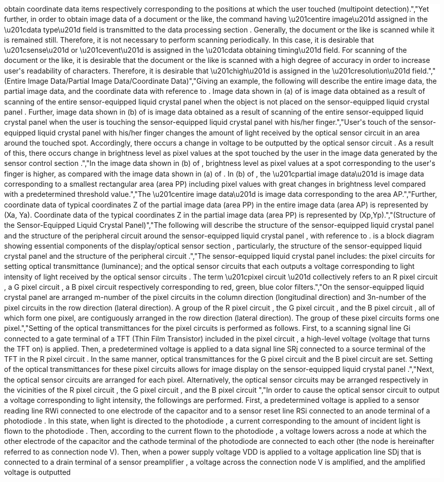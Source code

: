 obtain coordinate data items respectively corresponding to the positions at which the user touched (multipoint detection).","Yet further, in order to obtain image data of a document or the like, the command having \u201centire image\u201d assigned in the \u201cdata type\u201d field is transmitted to the data processing section . Generally, the document or the like is scanned while it is remained still. Therefore, it is not necessary to perform scanning periodically. In this case, it is desirable that \u201csense\u201d or \u201cevent\u201d is assigned in the \u201cdata obtaining timing\u201d field. For scanning of the document or the like, it is desirable that the document or the like is scanned with a high degree of accuracy in order to increase user's readability of characters. Therefore, it is desirable that \u201chigh\u201d is assigned in the \u201cresolution\u201d field.","(Entire Image Data\/Partial Image Data\/Coordinate Data)","Giving an example, the following will describe the entire image data, the partial image data, and the coordinate data with reference to . Image data shown in (a) of  is image data obtained as a result of scanning of the entire sensor-equipped liquid crystal panel  when the object is not placed on the sensor-equipped liquid crystal panel . Further, image data shown in (b) of  is image data obtained as a result of scanning of the entire sensor-equipped liquid crystal panel  when the user is touching the sensor-equipped liquid crystal panel  with his\/her finger.","User's touch of the sensor-equipped liquid crystal panel  with his\/her finger changes the amount of light received by the optical sensor circuit  in an area around the touched spot. Accordingly, there occurs a change in voltage to be outputted by the optical sensor circuit . As a result of this, there occurs change in brightness level as pixel values at the spot touched by the user in the image data generated by the sensor control section .","In the image data shown in (b) of , brightness level as pixel values at a spot corresponding to the user's finger is higher, as compared with the image data shown in (a) of . In (b) of , the \u201cpartial image data\u201d is image data corresponding to a smallest rectangular area (area PP) including pixel values with great changes in brightness level compared with a predetermined threshold value.","The \u201centire image data\u201d is image data corresponding to the area AP.","Further, coordinate data of typical coordinates Z of the partial image data (area PP) in the entire image data (area AP) is represented by (Xa, Ya). Coordinate data of the typical coordinates Z in the partial image data (area PP) is represented by (Xp,Yp).","(Structure of the Sensor-Equipped Liquid Crystal Panel)","The following will describe the structure of the sensor-equipped liquid crystal panel  and the structure of the peripheral circuit  around the sensor-equipped liquid crystal panel , with reference to .  is a block diagram showing essential components of the display\/optical sensor section , particularly, the structure of the sensor-equipped liquid crystal panel  and the structure of the peripheral circuit .","The sensor-equipped liquid crystal panel  includes: the pixel circuits  for setting optical transmittance (luminance); and the optical sensor circuits  that each outputs a voltage corresponding to light intensity of light received by the optical sensor circuits . The term \u201cpixel circuit \u201d collectively refers to an R pixel circuit , a G pixel circuit , a B pixel circuit respectively corresponding to red, green, blue color filters.","On the sensor-equipped liquid crystal panel  are arranged m-number of the pixel circuits  in the column direction (longitudinal direction) and 3n-number of the pixel circuits  in the row direction (lateral direction). A group of the R pixel circuit , the G pixel circuit , and the B pixel circuit , all of which form one pixel, are contiguously arranged in the row direction (lateral direction). The group of these pixel circuits forms one pixel.","Setting of the optical transmittances for the pixel circuits  is performed as follows. First, to a scanning signal line Gi connected to a gate terminal of a TFT (Thin Film Transistor)  included in the pixel circuit , a high-level voltage (voltage that turns the TFT  on) is applied. Then, a predetermined voltage is applied to a data signal line SRj connected to a source terminal of the TFT  in the R pixel circuit . In the same manner, optical transmittances for the G pixel circuit and the B pixel circuit are set. Setting of the optical transmittances for these pixel circuits allows for image display on the sensor-equipped liquid crystal panel .","Next, the optical sensor circuits  are arranged for each pixel. Alternatively, the optical sensor circuits  may be arranged respectively in the vicinities of the R pixel circuit , the G pixel circuit , and the B pixel circuit ","In order to cause the optical sensor circuit  to output a voltage corresponding to light intensity, the followings are performed. First, a predetermined voltage is applied to a sensor reading line RWi connected to one electrode of the capacitor  and to a sensor reset line RSi connected to an anode terminal of a photodiode . In this state, when light is directed to the photodiode , a current corresponding to the amount of incident light is flown to the photodiode . Then, according to the current flown to the photodiode , a voltage lowers across a node at which the other electrode of the capacitor  and the cathode terminal of the photodiode  are connected to each other (the node is hereinafter referred to as connection node V). Then, when a power supply voltage VDD is applied to a voltage application line SDj that is connected to a drain terminal of a sensor preamplifier , a voltage across the connection node V is amplified, and the amplified voltage is outputted